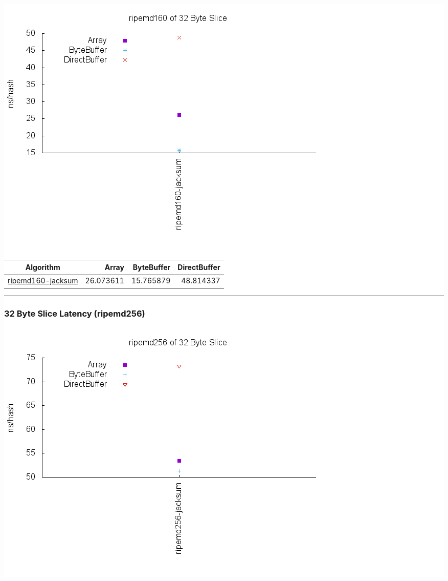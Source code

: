![plot](32-ripemd160.png)

| Algorithm |  Array | ByteBuffer | DirectBuffer |
| --- | ---: | ---: | ---: | 
| [ripemd160-jacksum](#ripemd160-jacksum-latency) | 26.073611 | 15.765879 | 48.814337 |

---
### 32 Byte Slice Latency (ripemd256)
![plot](32-ripemd256.png)
